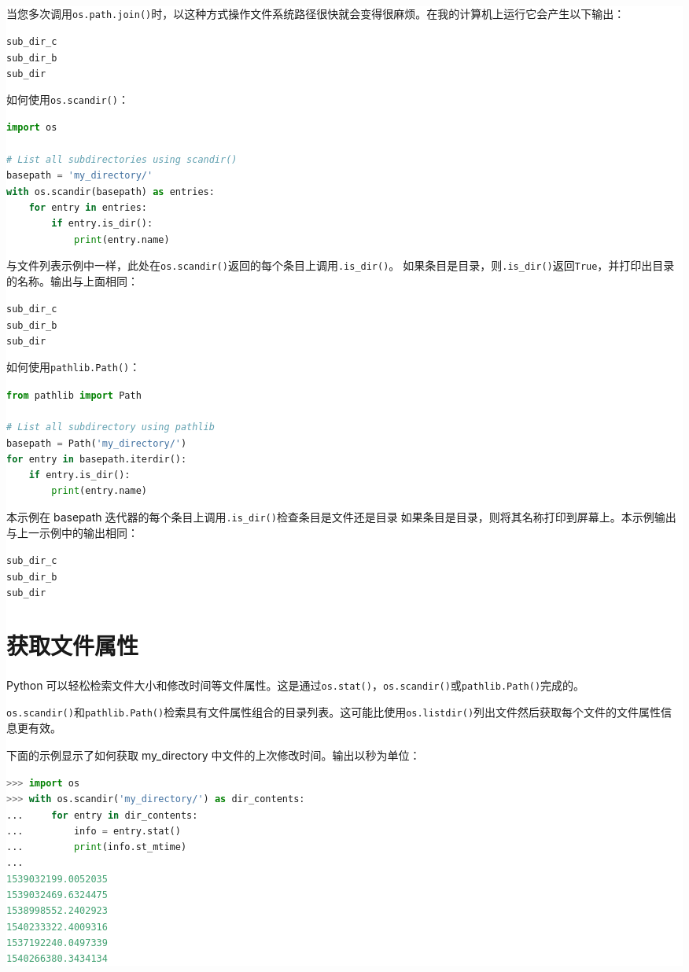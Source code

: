当您多次调用`os.path.join()`时，以这种方式操作文件系统路径很快就会变得很麻烦。在我的计算机上运行它会产生以下输出：

```shell
sub_dir_c
sub_dir_b
sub_dir
```

如何使用`os.scandir()`：

```python
import os

# List all subdirectories using scandir()
basepath = 'my_directory/'
with os.scandir(basepath) as entries:
    for entry in entries:
        if entry.is_dir():
            print(entry.name)
```

与文件列表示例中一样，此处在`os.scandir()`返回的每个条目上调用`.is_dir()`。 如果条目是目录，则`.is_dir()`返回`True`，并打印出目录的名称。输出与上面相同：

```shell
sub_dir_c
sub_dir_b
sub_dir
```

如何使用`pathlib.Path()`：

```python
from pathlib import Path

# List all subdirectory using pathlib
basepath = Path('my_directory/')
for entry in basepath.iterdir():
    if entry.is_dir():
        print(entry.name)
```

本示例在 basepath 迭代器的每个条目上调用`.is_dir()`检查条目是文件还是目录 如果条目是目录，则将其名称打印到屏幕上。本示例输出与上一示例中的输出相同：

```shell
sub_dir_c
sub_dir_b
sub_dir
```

# 获取文件属性

Python 可以轻松检索文件大小和修改时间等文件属性。这是通过`os.stat()`，`os.scandir()`或`pathlib.Path()`完成的。

`os.scandir()`和`pathlib.Path()`检索具有文件属性组合的目录列表。这可能比使用`os.listdir()`列出文件然后获取每个文件的文件属性信息更有效。

下面的示例显示了如何获取 my_directory 中文件的上次修改时间。输出以秒为单位：

```python
>>> import os
>>> with os.scandir('my_directory/') as dir_contents:
...     for entry in dir_contents:
...         info = entry.stat()
...         print(info.st_mtime)
...
1539032199.0052035
1539032469.6324475
1538998552.2402923
1540233322.4009316
1537192240.0497339
1540266380.3434134
```